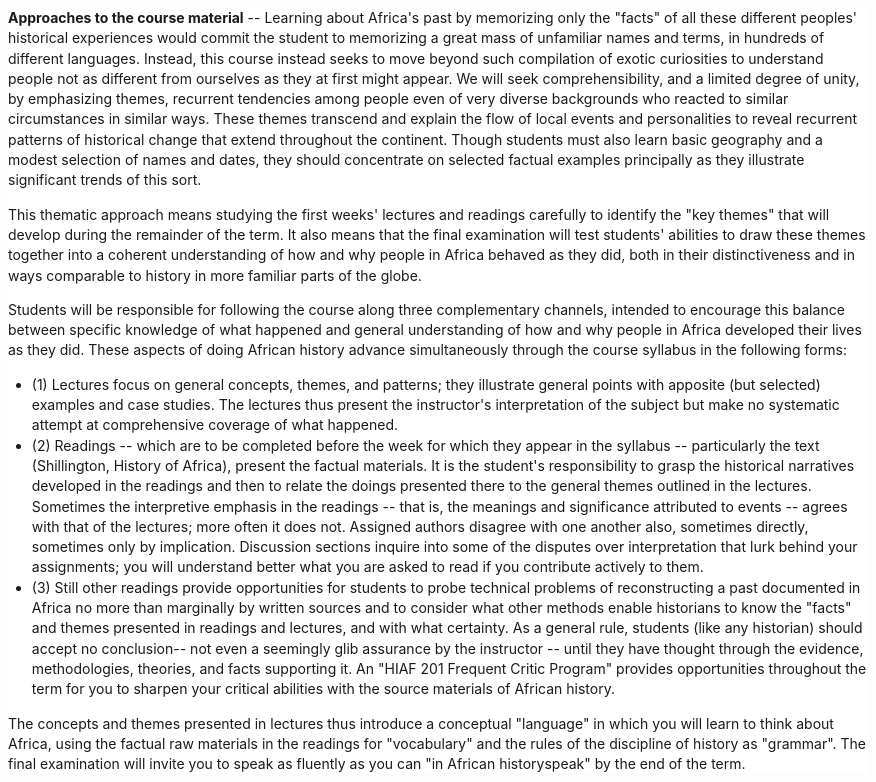 **Approaches to the course material** \-- Learning about Africa's past by
memorizing only the "facts" of all these different peoples' historical
experiences would commit the student to memorizing a great mass of unfamiliar
names and terms, in hundreds of different languages. Instead, this course
instead seeks to move beyond such compilation of exotic curiosities to
understand people not as different from ourselves as they at first might
appear. We will seek comprehensibility, and a limited degree of unity, by
emphasizing themes, recurrent tendencies among people even of very diverse
backgrounds who reacted to similar circumstances in similar ways. These themes
transcend and explain the flow of local events and personalities to reveal
recurrent patterns of historical change that extend throughout the continent.
Though students must also learn basic geography and a modest selection of
names and dates, they should concentrate on selected factual examples
principally as they illustrate significant trends of this sort.

This thematic approach means studying the first weeks' lectures and readings
carefully to identify the "key themes" that will develop during the remainder
of the term. It also means that the final examination will test students'
abilities to draw these themes together into a coherent understanding of how
and why people in Africa behaved as they did, both in their distinctiveness
and in ways comparable to history in more familiar parts of the globe.

Students will be responsible for following the course along three
complementary channels, intended to encourage this balance between specific
knowledge of what happened and general understanding of how and why people in
Africa developed their lives as they did. These aspects of doing African
history advance simultaneously through the course syllabus in the following
forms:

  * (1) Lectures focus on general concepts, themes, and patterns; they illustrate general points with apposite (but selected) examples and case studies. The lectures thus present the instructor's interpretation of the subject but make no systematic attempt at comprehensive coverage of what happened. 
  * (2) Readings -- which are to be completed before the week for which they appear in the syllabus -- particularly the text (Shillington, History of Africa), present the factual materials. It is the student's responsibility to grasp the historical narratives developed in the readings and then to relate the doings presented there to the general themes outlined in the lectures. Sometimes the interpretive emphasis in the readings -- that is, the meanings and significance attributed to events -- agrees with that of the lectures; more often it does not. Assigned authors disagree with one another also, sometimes directly, sometimes only by implication. Discussion sections inquire into some of the disputes over interpretation that lurk behind your assignments; you will understand better what you are asked to read if you contribute actively to them. 
  * (3) Still other readings provide opportunities for students to probe technical problems of reconstructing a past documented in Africa no more than marginally by written sources and to consider what other methods enable historians to know the "facts" and themes presented in readings and lectures, and with what certainty. As a general rule, students (like any historian) should accept no conclusion-- not even a seemingly glib assurance by the instructor -- until they have thought through the evidence, methodologies, theories, and facts supporting it. An "HIAF 201 Frequent Critic Program" provides opportunities throughout the term for you to sharpen your critical abilities with the source materials of African history.

The concepts and themes presented in lectures thus introduce a conceptual
"language" in which you will learn to think about Africa, using the factual
raw materials in the readings for "vocabulary" and the rules of the discipline
of history as "grammar". The final examination will invite you to speak as
fluently as you can "in African historyspeak" by the end of the term.
